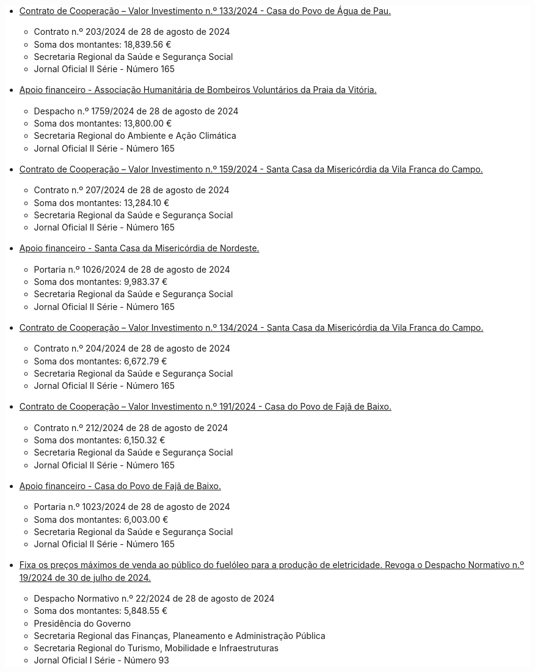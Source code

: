 * [Contrato de Cooperação – Valor Investimento n.º 133/2024 - Casa do Povo de Água de Pau.](https://jo.azores.gov.pt/#/ato/86f8f4cb-19ab-4191-a676-b13fe3669a8f)
  * Contrato n.º 203/2024 de 28 de agosto de 2024
  * Soma dos montantes: 18,839.56 €
  * Secretaria Regional da Saúde e Segurança Social
  * Jornal Oficial II Série - Número 165

* [Apoio financeiro - Associação Humanitária de Bombeiros Voluntários da Praia da Vitória.](https://jo.azores.gov.pt/#/ato/83e4f50b-7488-4234-a4a2-5fe50fa712c1)
  * Despacho n.º 1759/2024 de 28 de agosto de 2024
  * Soma dos montantes: 13,800.00 €
  * Secretaria Regional do Ambiente e Ação Climática
  * Jornal Oficial II Série - Número 165

* [Contrato de Cooperação – Valor Investimento n.º 159/2024 - Santa Casa da Misericórdia da Vila Franca do Campo.](https://jo.azores.gov.pt/#/ato/05138683-ded1-4c77-9edb-29f406a1f8e1)
  * Contrato n.º 207/2024 de 28 de agosto de 2024
  * Soma dos montantes: 13,284.10 €
  * Secretaria Regional da Saúde e Segurança Social
  * Jornal Oficial II Série - Número 165

* [Apoio financeiro - Santa Casa da Misericórdia de Nordeste.](https://jo.azores.gov.pt/#/ato/6e4789ab-1c0c-4b86-806a-6e1e56005f4f)
  * Portaria n.º 1026/2024 de 28 de agosto de 2024
  * Soma dos montantes: 9,983.37 €
  * Secretaria Regional da Saúde e Segurança Social
  * Jornal Oficial II Série - Número 165

* [Contrato de Cooperação – Valor Investimento n.º 134/2024 - Santa Casa da Misericórdia da Vila Franca do Campo.](https://jo.azores.gov.pt/#/ato/bb879e1a-828b-4df4-8503-6ed3fd0be9a4)
  * Contrato n.º 204/2024 de 28 de agosto de 2024
  * Soma dos montantes: 6,672.79 €
  * Secretaria Regional da Saúde e Segurança Social
  * Jornal Oficial II Série - Número 165

* [Contrato de Cooperação – Valor Investimento n.º 191/2024 - Casa do Povo de Fajã de Baixo.](https://jo.azores.gov.pt/#/ato/c6779215-9c9a-41d4-9441-8ea65c623283)
  * Contrato n.º 212/2024 de 28 de agosto de 2024
  * Soma dos montantes: 6,150.32 €
  * Secretaria Regional da Saúde e Segurança Social
  * Jornal Oficial II Série - Número 165

* [Apoio financeiro - Casa do Povo de Fajã de Baixo.](https://jo.azores.gov.pt/#/ato/b4b1cb7f-6329-4add-8728-bd9384d8155c)
  * Portaria n.º 1023/2024 de 28 de agosto de 2024
  * Soma dos montantes: 6,003.00 €
  * Secretaria Regional da Saúde e Segurança Social
  * Jornal Oficial II Série - Número 165

* [Fixa os preços máximos de venda ao público do fuelóleo para a produção de eletricidade. Revoga o Despacho Normativo n.º 19/2024 de 30 de julho de 2024.](https://jo.azores.gov.pt/#/ato/e3de3d9e-e366-4b43-97ff-d0fc9df48f7c)
  * Despacho Normativo n.º 22/2024 de 28 de agosto de 2024
  * Soma dos montantes: 5,848.55 €
  * Presidência do Governo
  * Secretaria Regional das Finanças, Planeamento e Administração Pública
  * Secretaria Regional do Turismo, Mobilidade e Infraestruturas
  * Jornal Oficial I Série - Número 93
